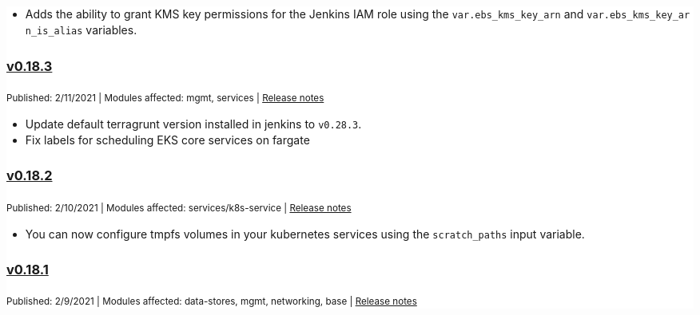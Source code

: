 <div style={{"overflow":"hidden","textOverflow":"ellipsis","display":"-webkit-box","WebkitLineClamp":10,"lineClamp":10,"WebkitBoxOrient":"vertical"}}>

  

- Adds the ability to grant KMS key permissions for the Jenkins IAM role using the `var.ebs_kms_key_arn` and `var.ebs_kms_key_arn_is_alias` variables.



</div>


### [v0.18.3](https://github.com/gruntwork-io/terraform-aws-service-catalog/releases/tag/v0.18.3)

<p style={{marginTop: "-20px", marginBottom: "10px"}}>
  <small>Published: 2/11/2021 | Modules affected: mgmt, services | <a href="https://github.com/gruntwork-io/terraform-aws-service-catalog/releases/tag/v0.18.3">Release notes</a></small>
</p>

<div style={{"overflow":"hidden","textOverflow":"ellipsis","display":"-webkit-box","WebkitLineClamp":10,"lineClamp":10,"WebkitBoxOrient":"vertical"}}>

  

- Update default terragrunt version installed in jenkins to `v0.28.3`.
- Fix labels for scheduling EKS core services on fargate



</div>


### [v0.18.2](https://github.com/gruntwork-io/terraform-aws-service-catalog/releases/tag/v0.18.2)

<p style={{marginTop: "-20px", marginBottom: "10px"}}>
  <small>Published: 2/10/2021 | Modules affected: services/k8s-service | <a href="https://github.com/gruntwork-io/terraform-aws-service-catalog/releases/tag/v0.18.2">Release notes</a></small>
</p>

<div style={{"overflow":"hidden","textOverflow":"ellipsis","display":"-webkit-box","WebkitLineClamp":10,"lineClamp":10,"WebkitBoxOrient":"vertical"}}>

  

- You can now configure tmpfs volumes in your kubernetes services using the `scratch_paths` input variable.




</div>


### [v0.18.1](https://github.com/gruntwork-io/terraform-aws-service-catalog/releases/tag/v0.18.1)

<p style={{marginTop: "-20px", marginBottom: "10px"}}>
  <small>Published: 2/9/2021 | Modules affected: data-stores, mgmt, networking, base | <a href="https://github.com/gruntwork-io/terraform-aws-service-catalog/releases/tag/v0.18.1">Release notes</a></small>
</p>
